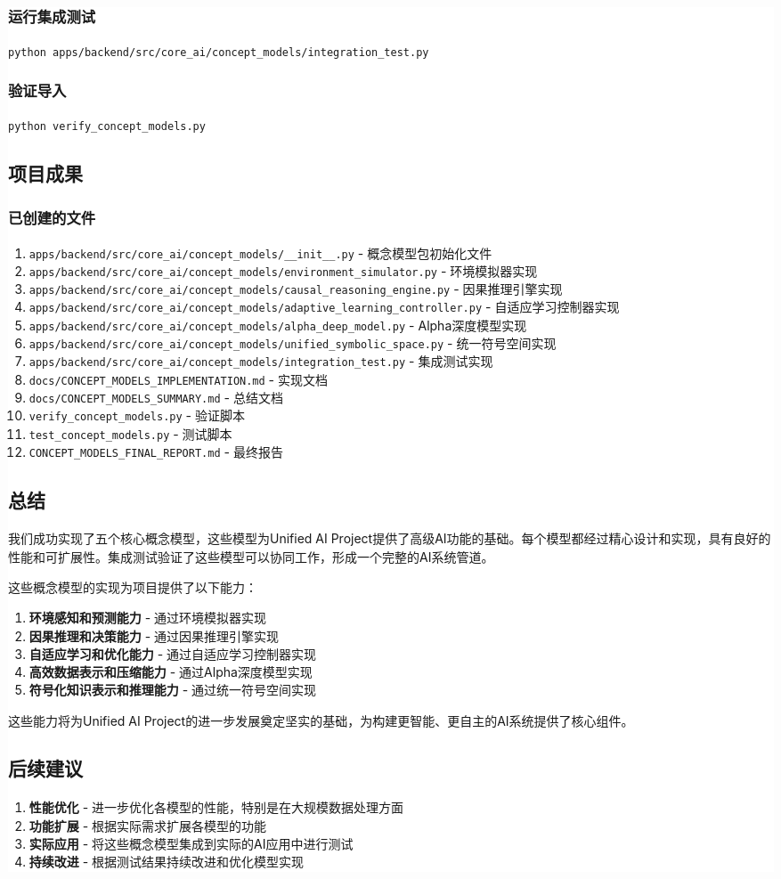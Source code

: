 ### 运行集成测试
```bash
python apps/backend/src/core_ai/concept_models/integration_test.py
```

### 验证导入
```bash
python verify_concept_models.py
```

## 项目成果

### 已创建的文件
1. `apps/backend/src/core_ai/concept_models/__init__.py` - 概念模型包初始化文件
2. `apps/backend/src/core_ai/concept_models/environment_simulator.py` - 环境模拟器实现
3. `apps/backend/src/core_ai/concept_models/causal_reasoning_engine.py` - 因果推理引擎实现
4. `apps/backend/src/core_ai/concept_models/adaptive_learning_controller.py` - 自适应学习控制器实现
5. `apps/backend/src/core_ai/concept_models/alpha_deep_model.py` - Alpha深度模型实现
6. `apps/backend/src/core_ai/concept_models/unified_symbolic_space.py` - 统一符号空间实现
7. `apps/backend/src/core_ai/concept_models/integration_test.py` - 集成测试实现
8. `docs/CONCEPT_MODELS_IMPLEMENTATION.md` - 实现文档
9. `docs/CONCEPT_MODELS_SUMMARY.md` - 总结文档
10. `verify_concept_models.py` - 验证脚本
11. `test_concept_models.py` - 测试脚本
12. `CONCEPT_MODELS_FINAL_REPORT.md` - 最终报告

## 总结

我们成功实现了五个核心概念模型，这些模型为Unified AI Project提供了高级AI功能的基础。每个模型都经过精心设计和实现，具有良好的性能和可扩展性。集成测试验证了这些模型可以协同工作，形成一个完整的AI系统管道。

这些概念模型的实现为项目提供了以下能力：
1. **环境感知和预测能力** - 通过环境模拟器实现
2. **因果推理和决策能力** - 通过因果推理引擎实现
3. **自适应学习和优化能力** - 通过自适应学习控制器实现
4. **高效数据表示和压缩能力** - 通过Alpha深度模型实现
5. **符号化知识表示和推理能力** - 通过统一符号空间实现

这些能力将为Unified AI Project的进一步发展奠定坚实的基础，为构建更智能、更自主的AI系统提供了核心组件。

## 后续建议

1. **性能优化** - 进一步优化各模型的性能，特别是在大规模数据处理方面
2. **功能扩展** - 根据实际需求扩展各模型的功能
3. **实际应用** - 将这些概念模型集成到实际的AI应用中进行测试
4. **持续改进** - 根据测试结果持续改进和优化模型实现